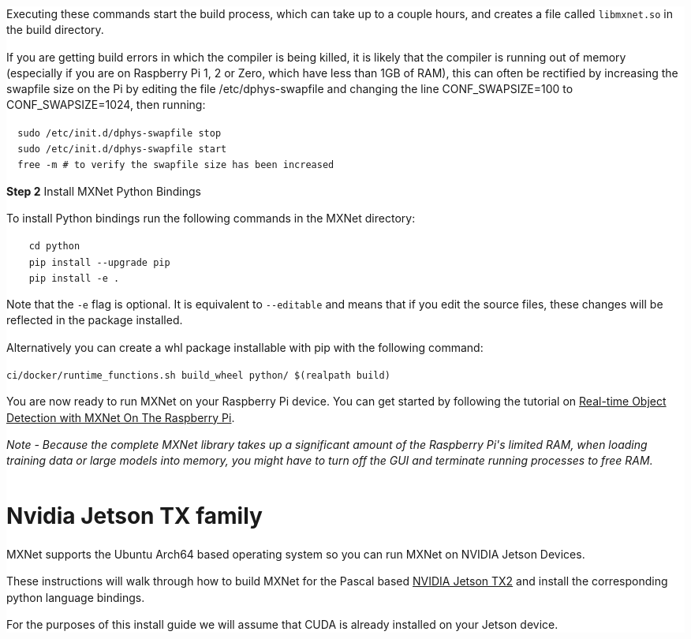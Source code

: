 Executing these commands start the build process, which can take up to a couple hours, and creates a file called `libmxnet.so` in the build directory.

If you are getting build errors in which the compiler is being killed, it is likely that the
compiler is running out of memory (especially if you are on Raspberry Pi 1, 2 or Zero, which have
less than 1GB of RAM), this can often be rectified by increasing the swapfile size on the Pi by
editing the file /etc/dphys-swapfile and changing the line CONF_SWAPSIZE=100 to CONF_SWAPSIZE=1024,
then running:
```
  sudo /etc/init.d/dphys-swapfile stop
  sudo /etc/init.d/dphys-swapfile start
  free -m # to verify the swapfile size has been increased
```

**Step 2** Install MXNet Python Bindings

To install Python bindings run the following commands in the MXNet directory:

```
    cd python
    pip install --upgrade pip
    pip install -e .
```

Note that the `-e` flag is optional. It is equivalent to `--editable` and means that if you edit the source files, these changes will be reflected in the package installed.

Alternatively you can create a whl package installable with pip with the following command:
```
ci/docker/runtime_functions.sh build_wheel python/ $(realpath build)
```


You are now ready to run MXNet on your Raspberry Pi device. You can get started by following the tutorial on [Real-time Object Detection with MXNet On The Raspberry Pi](http://mxnet.io/tutorials/embedded/wine_detector.html).

*Note - Because the complete MXNet library takes up a significant amount of the Raspberry Pi's limited RAM, when loading training data or large models into memory, you might have to turn off the GUI and terminate running processes to free RAM.*

</div> 


<div class="nvidia-jetson">

# Nvidia Jetson TX family

MXNet supports the Ubuntu Arch64 based operating system so you can run MXNet on NVIDIA Jetson Devices.

These instructions will walk through how to build MXNet for the Pascal based [NVIDIA Jetson TX2](http://www.nvidia.com/object/embedded-systems-dev-kits-modules.html) and install the corresponding python language bindings.

For the purposes of this install guide we will assume that CUDA is already installed on your Jetson device.

